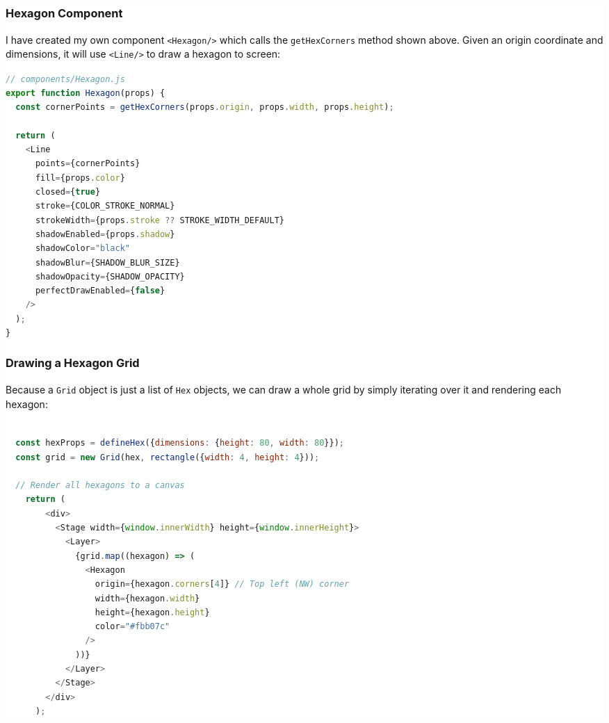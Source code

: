 ### Hexagon Component

I have created my own component `<Hexagon/>` which calls the
`getHexCorners` method shown above. Given an origin coordinate and
dimensions, it will use `<Line/>` to draw a hexagon to screen:

```js
// components/Hexagon.js
export function Hexagon(props) {
  const cornerPoints = getHexCorners(props.origin, props.width, props.height);

  return (
    <Line
      points={cornerPoints}
      fill={props.color}
      closed={true}
      stroke={COLOR_STROKE_NORMAL}
      strokeWidth={props.stroke ?? STROKE_WIDTH_DEFAULT}
      shadowEnabled={props.shadow}
      shadowColor="black"
      shadowBlur={SHADOW_BLUR_SIZE}
      shadowOpacity={SHADOW_OPACITY}
      perfectDrawEnabled={false}
    />
  );
}
```

### Drawing a Hexagon Grid

Because a `Grid` object is just a list of `Hex` objects, we can draw a whole
grid by simply iterating over it and rendering each hexagon:

```js

  const hexProps = defineHex({dimensions: {height: 80, width: 80}});
  const grid = new Grid(hex, rectangle({width: 4, height: 4}));

  // Render all hexagons to a canvas
    return (
        <div>
          <Stage width={window.innerWidth} height={window.innerHeight}>
            <Layer>
              {grid.map((hexagon) => (
                <Hexagon
                  origin={hexagon.corners[4]} // Top left (NW) corner
                  width={hexagon.width}
                  height={hexagon.height}
                  color="#fbb07c"
                />
              ))}
            </Layer>
          </Stage>
        </div>
      );
```
